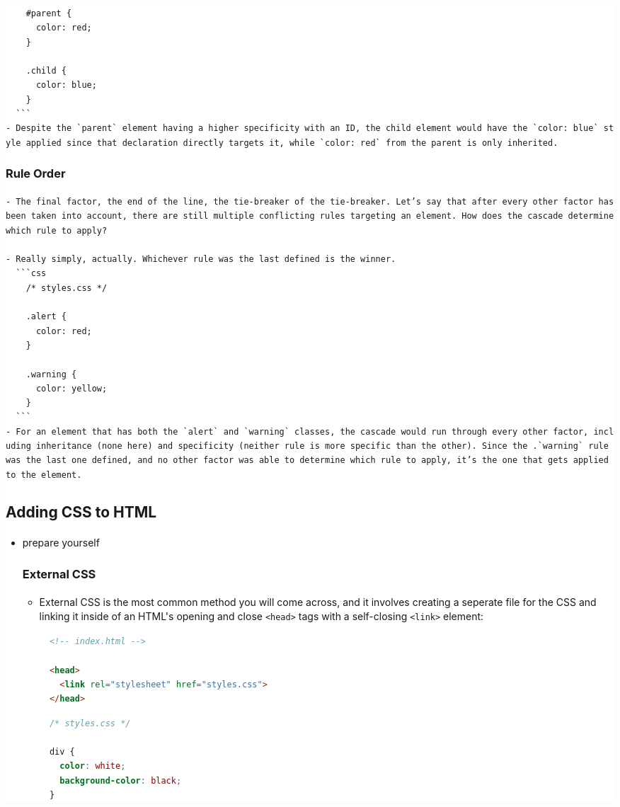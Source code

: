         #parent {
          color: red;
        }

        .child {
          color: blue;
        }
      ```
    - Despite the `parent` element having a higher specificity with an ID, the child element would have the `color: blue` style applied since that declaration directly targets it, while `color: red` from the parent is only inherited.
  ### Rule Order
    - The final factor, the end of the line, the tie-breaker of the tie-breaker. Let’s say that after every other factor has been taken into account, there are still multiple conflicting rules targeting an element. How does the cascade determine which rule to apply?

    - Really simply, actually. Whichever rule was the last defined is the winner.
      ```css
        /* styles.css */

        .alert {
          color: red;
        }

        .warning {
          color: yellow;
        }
      ```
    - For an element that has both the `alert` and `warning` classes, the cascade would run through every other factor, including inheritance (none here) and specificity (neither rule is more specific than the other). Since the .`warning` rule was the last one defined, and no other factor was able to determine which rule to apply, it’s the one that gets applied to the element.

## Adding CSS to HTML
- prepare yourself
  ### External CSS
    - External CSS is the most common method you will come across, and it involves creating a seperate file for the CSS and linking it inside of an HTML's opening and close `<head>` tags with a self-closing `<link>` element:
      ```html
        <!-- index.html -->

        <head>
          <link rel="stylesheet" href="styles.css">
        </head>
      ```
      ```css
        /* styles.css */

        div {
          color: white;
          background-color: black;
        }
